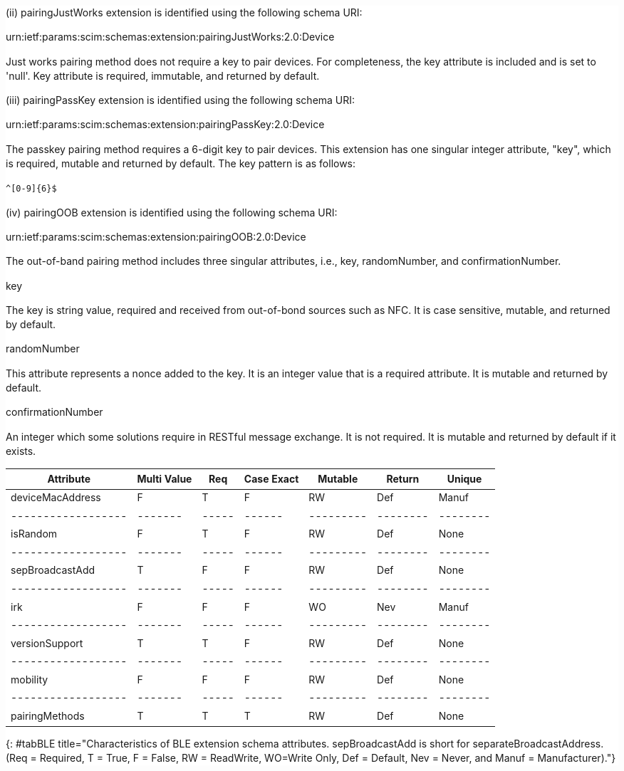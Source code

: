 (ii) pairingJustWorks extension is identified using the following 
schema URI:

urn:ietf:params:scim:schemas:extension:pairingJustWorks:2.0:Device

Just works pairing method does not require a key to pair devices. For
completeness, the key attribute is included and is set to 'null'. Key 
attribute is required, immutable, and returned by default.


(iii) pairingPassKey extension is identified using the following 
schema URI:

urn:ietf:params:scim:schemas:extension:pairingPassKey:2.0:Device

The passkey pairing method requires a 6-digit key to pair devices.
This extension has one singular integer attribute, "key", which is 
required, mutable and returned by default. The key pattern is
as follows:

~~~~~
^[0-9]{6}$
~~~~~

(iv) pairingOOB extension is identified using the following 
schema URI:

urn:ietf:params:scim:schemas:extension:pairingOOB:2.0:Device

The out-of-band pairing method includes three singular attributes,
i.e., key, randomNumber, and confirmationNumber. 

key

The key is string value, required and received from out-of-bond 
sources such as NFC. It is case sensitive, mutable, and returned 
by default.

randomNumber

This attribute represents a nonce added to the key. It is an
integer value that is a required attribute. It is mutable and 
returned by default.

confirmationNumber

An integer which some solutions require in RESTful message
exchange. It is not required. It is mutable and returned by default if
it exists.

| Attribute| Multi Value | Req | Case Exact| Mutable | Return| Unique |
|------------------|-------|-----|------|---------|--------|--------|
| deviceMacAddress|   F   |  T  |  F   |   RW    |  Def   | Manuf  |
|------------------|-------|-----|------|---------|--------|--------|
| isRandom        |   F   |  T  |  F   |   RW    |  Def   | None   |
|------------------|-------|-----|------|---------|--------|--------|
| sepBroadcastAdd |   T   |  F  |  F   |   RW    |  Def   | None   |
|------------------|-------|-----|------|---------|--------|--------|
| irk             |   F   |  F  |  F   |   WO    |  Nev   | Manuf  |
|------------------|-------|-----|------|---------|--------|--------|
| versionSupport  |   T   |  T  |  F   |   RW    |  Def   | None   |
|------------------|-------|-----|------|---------|--------|--------|
| mobility        |   F   |  F  |  F   |   RW    |  Def   | None   |
|------------------|-------|-----|------|---------|--------|--------|
| pairingMethods  |   T   |  T  |  T   |   RW    |  Def   | None   |
{: #tabBLE title="Characteristics of BLE extension schema attributes. 
sepBroadcastAdd is short for separateBroadcastAddress. (Req = Required,
T = True, F = False, RW = ReadWrite, WO=Write Only, Def = Default,
Nev = Never, and Manuf = Manufacturer)."}
